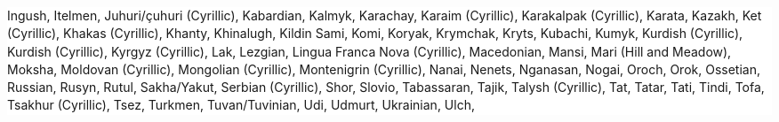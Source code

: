 Ingush,
Itelmen,
Juhuri/çuhuri (Cyrillic),
Kabardian,
Kalmyk,
Karachay,
Karaim (Cyrillic),
Karakalpak (Cyrillic),
Karata,
Kazakh,
Ket (Cyrillic),
Khakas (Cyrillic),
Khanty,
Khinalugh,
Kildin Sami,
Komi,
Koryak,
Krymchak,
Kryts,
Kubachi,
Kumyk,
Kurdish (Cyrillic),
Kurdish (Cyrillic),
Kyrgyz (Cyrillic),
Lak,
Lezgian,
Lingua Franca Nova (Cyrillic),
Macedonian,
Mansi,
Mari (Hill and Meadow),
Moksha,
Moldovan (Cyrillic),
Mongolian (Cyrillic),
Montenigrin (Cyrillic),
Nanai,
Nenets,
Nganasan,
Nogai,
Oroch,
Orok,
Ossetian,
Russian,
Rusyn,
Rutul,
Sakha/Yakut,
Serbian (Cyrillic),
Shor, 
Slovio,
Tabassaran,
Tajik,
Talysh (Cyrillic),
Tat,
Tatar,
Tati,
Tindi,
Tofa,
Tsakhur (Cyrillic),
Tsez,
Turkmen,
Tuvan/Tuvinian,
Udi,
Udmurt,
Ukrainian,
Ulch, 